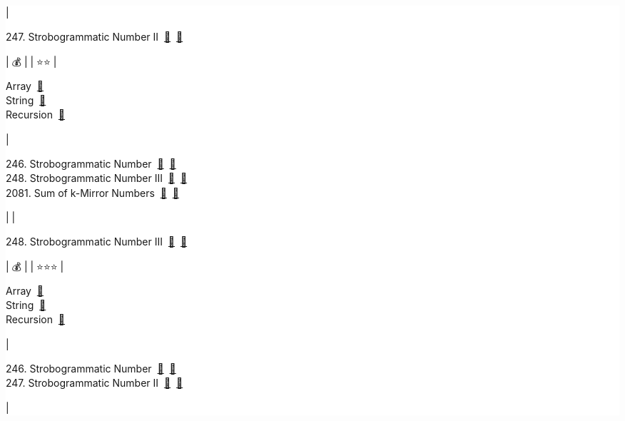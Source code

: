 | <dl><dt>247. Strobogrammatic Number II&nbsp;&nbsp;[:link:](https://leetcode.com/problems/strobogrammatic-number-ii)&nbsp;&nbsp;[:memo:](../Notes/Questions/0247__strobogrammatic-number-ii)</dt></dl>                                                                | 💰    |        | ⭐️⭐️       | <dl><dt>Array&nbsp;&nbsp;[:link:](https://leetcode.com/tag/array)</dt><dt>String&nbsp;&nbsp;[:link:](https://leetcode.com/tag/string)</dt><dt>Recursion&nbsp;&nbsp;[:link:](https://leetcode.com/tag/recursion)</dt></dl>                                                                                                                                                                                                                                                                                                                                                                                       | <dl><dt>246. Strobogrammatic Number&nbsp;&nbsp;[:link:](https://leetcode.com/problems/strobogrammatic-number)&nbsp;&nbsp;[:memo:](../Notes/Questions/0246__strobogrammatic-number)</dt><dt>248. Strobogrammatic Number III&nbsp;&nbsp;[:link:](https://leetcode.com/problems/strobogrammatic-number-iii)&nbsp;&nbsp;[:memo:](../Notes/Questions/0248__strobogrammatic-number-iii)</dt><dt>2081. Sum of k-Mirror Numbers&nbsp;&nbsp;[:link:](https://leetcode.com/problems/sum-of-k-mirror-numbers)&nbsp;&nbsp;[:memo:](../Notes/Questions/2081__sum-of-k-mirror-numbers)</dt></dl>                                                                                                                                                                                                                                                                                                                                                                                                                                                                                                                                                                                                                                                                                                                                                                                                                                                                                                                                                                                                                                                                                                                                                                                                                                                                                                                                              |
| <dl><dt>248. Strobogrammatic Number III&nbsp;&nbsp;[:link:](https://leetcode.com/problems/strobogrammatic-number-iii)&nbsp;&nbsp;[:memo:](../Notes/Questions/0248__strobogrammatic-number-iii)</dt></dl>                                                             | 💰    |        | ⭐️⭐️⭐️     | <dl><dt>Array&nbsp;&nbsp;[:link:](https://leetcode.com/tag/array)</dt><dt>String&nbsp;&nbsp;[:link:](https://leetcode.com/tag/string)</dt><dt>Recursion&nbsp;&nbsp;[:link:](https://leetcode.com/tag/recursion)</dt></dl>                                                                                                                                                                                                                                                                                                                                                                                       | <dl><dt>246. Strobogrammatic Number&nbsp;&nbsp;[:link:](https://leetcode.com/problems/strobogrammatic-number)&nbsp;&nbsp;[:memo:](../Notes/Questions/0246__strobogrammatic-number)</dt><dt>247. Strobogrammatic Number II&nbsp;&nbsp;[:link:](https://leetcode.com/problems/strobogrammatic-number-ii)&nbsp;&nbsp;[:memo:](../Notes/Questions/0247__strobogrammatic-number-ii)</dt></dl>                                                                                                                                                                                                                                                                                                                                                                                                                                                                                                                                                                                                                                                                                                                                                                                                                                                                                                                                                                                                                                                                                                                                                                                                                                                                                                                                                                                                                                                                                                                                        |